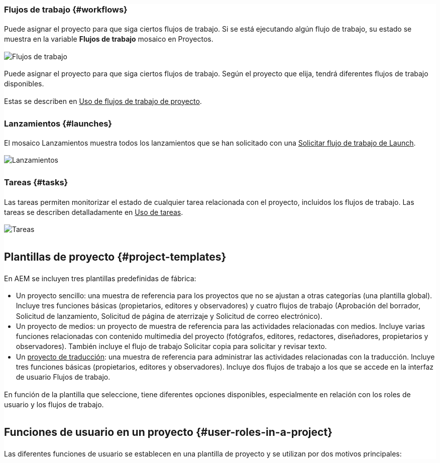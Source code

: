 ### Flujos de trabajo {#workflows}

Puede asignar el proyecto para que siga ciertos flujos de trabajo. Si se está ejecutando algún flujo de trabajo, su estado se muestra en la variable **Flujos de trabajo** mosaico en Proyectos.

![Flujos de trabajo](/help/sites-cloud/authoring/assets/project-workflows.png)

Puede asignar el proyecto para que siga ciertos flujos de trabajo. Según el proyecto que elija, tendrá diferentes flujos de trabajo disponibles.

Estas se describen en [Uso de flujos de trabajo de proyecto](/help/sites-cloud/authoring/projects/workflows.md).

### Lanzamientos {#launches}

El mosaico Lanzamientos muestra todos los lanzamientos que se han solicitado con una [Solicitar flujo de trabajo de Launch](/help/sites-cloud/authoring/projects/workflows.md).

![Lanzamientos](/help/sites-cloud/authoring/assets/project-launches.png)

### Tareas {#tasks}

Las tareas permiten monitorizar el estado de cualquier tarea relacionada con el proyecto, incluidos los flujos de trabajo. Las tareas se describen detalladamente en [Uso de tareas](/help/sites-cloud/authoring/projects/tasks.md).

![Tareas](/help/sites-cloud/authoring/assets/projects-tasks.png)

## Plantillas de proyecto {#project-templates}

En AEM se incluyen tres plantillas predefinidas de fábrica:

* Un proyecto sencillo: una muestra de referencia para los proyectos que no se ajustan a otras categorías (una plantilla global). Incluye tres funciones básicas (propietarios, editores y observadores) y cuatro flujos de trabajo (Aprobación del borrador, Solicitud de lanzamiento, Solicitud de página de aterrizaje y Solicitud de correo electrónico).
* Un proyecto de medios: un proyecto de muestra de referencia para las actividades relacionadas con medios. Incluye varias funciones relacionadas con contenido multimedia del proyecto (fotógrafos, editores, redactores, diseñadores, propietarios y observadores). También incluye el flujo de trabajo Solicitar copia para solicitar y revisar texto.
* Un [proyecto de traducción](/help/sites-cloud/administering/translation/overview.md): una muestra de referencia para administrar las actividades relacionadas con la traducción. Incluye tres funciones básicas (propietarios, editores y observadores). Incluye dos flujos de trabajo a los que se accede en la interfaz de usuario Flujos de trabajo.

En función de la plantilla que seleccione, tiene diferentes opciones disponibles, especialmente en relación con los roles de usuario y los flujos de trabajo.

## Funciones de usuario en un proyecto {#user-roles-in-a-project}

Las diferentes funciones de usuario se establecen en una plantilla de proyecto y se utilizan por dos motivos principales:
